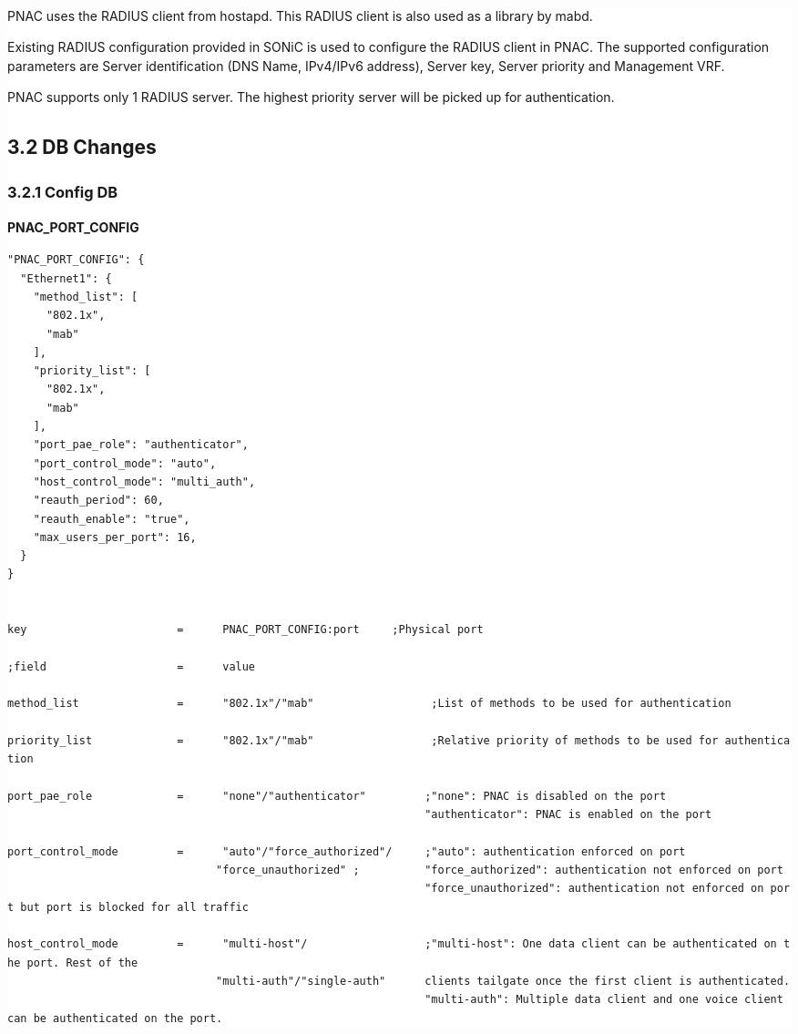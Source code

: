 PNAC uses the RADIUS client from hostapd. This RADIUS client is also used as a library by mabd. 

Existing RADIUS configuration provided in SONiC is used to configure the RADIUS client in PNAC. The supported configuration parameters are Server identification (DNS Name, IPv4/IPv6 address), Server key, Server priority and Management VRF. 

PNAC supports only 1 RADIUS server. The highest priority server will be picked up for authentication. 


## 3.2 DB Changes

### 3.2.1 Config DB

**PNAC_PORT_CONFIG**   
```   
"PNAC_PORT_CONFIG": {
  "Ethernet1": {
    "method_list": [
      "802.1x",
      "mab"
    ],
    "priority_list": [
      "802.1x",
      "mab"
    ],
    "port_pae_role": "authenticator",
    "port_control_mode": "auto",
    "host_control_mode": "multi_auth",
    "reauth_period": 60,
    "reauth_enable": "true",
    "max_users_per_port": 16,
  }
}


key                       =      PNAC_PORT_CONFIG:port     ;Physical port
     
;field                    =      value
     
method_list               =      "802.1x"/"mab"                  ;List of methods to be used for authentication
     
priority_list             =      "802.1x"/"mab"                  ;Relative priority of methods to be used for authentication
     
port_pae_role             =      "none"/"authenticator"         ;"none": PNAC is disabled on the port
                                                                "authenticator": PNAC is enabled on the port

port_control_mode         =      "auto"/"force_authorized"/     ;"auto": authentication enforced on port
                                "force_unauthorized" ;          "force_authorized": authentication not enforced on port
                                                                "force_unauthorized": authentication not enforced on port but port is blocked for all traffic
     
host_control_mode         =      "multi-host"/                  ;"multi-host": One data client can be authenticated on the port. Rest of the
                                "multi-auth"/"single-auth"      clients tailgate once the first client is authenticated.
                                                                "multi-auth": Multiple data client and one voice client can be authenticated on the port.
```